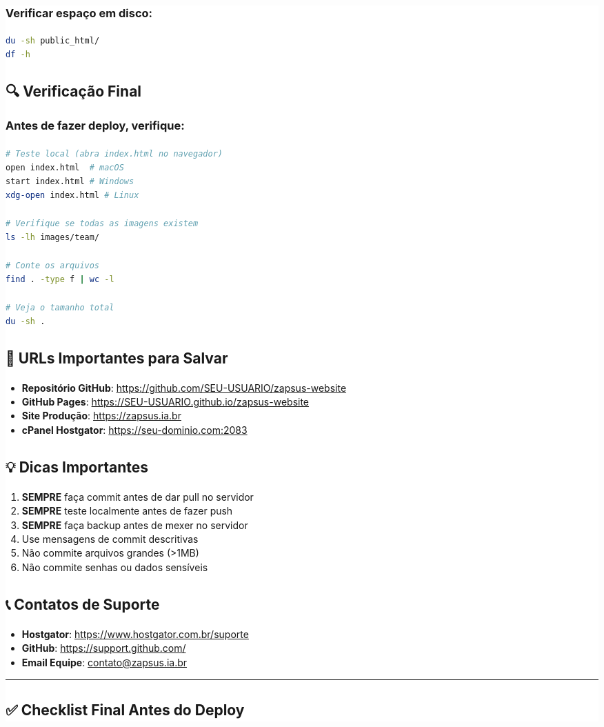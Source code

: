 ### Verificar espaço em disco:
```bash
du -sh public_html/
df -h
```

## 🔍 Verificação Final

### Antes de fazer deploy, verifique:

```bash
# Teste local (abra index.html no navegador)
open index.html  # macOS
start index.html # Windows
xdg-open index.html # Linux

# Verifique se todas as imagens existem
ls -lh images/team/

# Conte os arquivos
find . -type f | wc -l

# Veja o tamanho total
du -sh .
```

## 🎯 URLs Importantes para Salvar

- **Repositório GitHub**: https://github.com/SEU-USUARIO/zapsus-website
- **GitHub Pages**: https://SEU-USUARIO.github.io/zapsus-website
- **Site Produção**: https://zapsus.ia.br
- **cPanel Hostgator**: https://seu-dominio.com:2083

## 💡 Dicas Importantes

1. **SEMPRE** faça commit antes de dar pull no servidor
2. **SEMPRE** teste localmente antes de fazer push
3. **SEMPRE** faça backup antes de mexer no servidor
4. Use mensagens de commit descritivas
5. Não commite arquivos grandes (>1MB)
6. Não commite senhas ou dados sensíveis

## 📞 Contatos de Suporte

- **Hostgator**: https://www.hostgator.com.br/suporte
- **GitHub**: https://support.github.com/
- **Email Equipe**: contato@zapsus.ia.br

---

## ✅ Checklist Final Antes do Deploy
